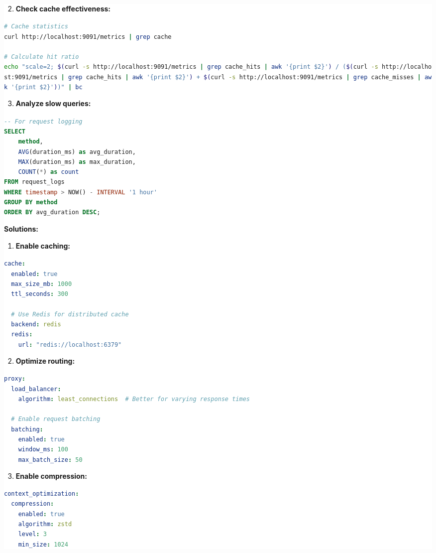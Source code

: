 2. **Check cache effectiveness:**
```bash
# Cache statistics
curl http://localhost:9091/metrics | grep cache

# Calculate hit ratio
echo "scale=2; $(curl -s http://localhost:9091/metrics | grep cache_hits | awk '{print $2}') / ($(curl -s http://localhost:9091/metrics | grep cache_hits | awk '{print $2}') + $(curl -s http://localhost:9091/metrics | grep cache_misses | awk '{print $2}'))" | bc
```

3. **Analyze slow queries:**
```sql
-- For request logging
SELECT
    method,
    AVG(duration_ms) as avg_duration,
    MAX(duration_ms) as max_duration,
    COUNT(*) as count
FROM request_logs
WHERE timestamp > NOW() - INTERVAL '1 hour'
GROUP BY method
ORDER BY avg_duration DESC;
```

**Solutions:**

1. **Enable caching:**
```yaml
cache:
  enabled: true
  max_size_mb: 1000
  ttl_seconds: 300

  # Use Redis for distributed cache
  backend: redis
  redis:
    url: "redis://localhost:6379"
```

2. **Optimize routing:**
```yaml
proxy:
  load_balancer:
    algorithm: least_connections  # Better for varying response times

  # Enable request batching
  batching:
    enabled: true
    window_ms: 100
    max_batch_size: 50
```

3. **Enable compression:**
```yaml
context_optimization:
  compression:
    enabled: true
    algorithm: zstd
    level: 3
    min_size: 1024
```
